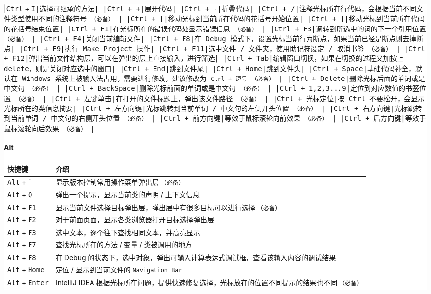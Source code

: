 |<kbd>Ctrl</kbd> + <kbd>I</kdb>|选择可继承的方法|
|<kbd>Ctrl</kbd> + <kbd>\+</kdb>|展开代码|
|<kbd>Ctrl</kbd> + <kbd>\-</kdb>|折叠代码|
|<kbd>Ctrl</kbd> + <kbd>/</kdb>|注释光标所在行代码，会根据当前不同文件类型使用不同的注释符号 `（必备）` |
|<kbd>Ctrl</kbd> + <kbd>\[</kdb>|移动光标到当前所在代码的花括号开始位置|
|<kbd>Ctrl</kbd> + <kbd>\]</kdb>|移动光标到当前所在代码的花括号结束位置|
|<kbd>Ctrl</kbd> + <kbd>F1</kdb>|在光标所在的错误代码处显示错误信息 `（必备）` |
|<kbd>Ctrl</kbd> + <kbd>F3</kdb>|调转到所选中的词的下一个引用位置 `（必备）` |
|<kbd>Ctrl</kbd> + <kbd>F4</kdb>|关闭当前编辑文件|
|<kbd>Ctrl</kbd> + <kbd>F8</kdb>|在 Debug 模式下，设置光标当前行为断点，如果当前已经是断点则去掉断点|
|<kbd>Ctrl</kbd> + <kbd>F9</kdb>|执行 Make Project 操作|
|<kbd>Ctrl</kbd> + <kbd>F11</kdb>|选中文件 / 文件夹，使用助记符设定 / 取消书签 `（必备）` |
|<kbd>Ctrl</kbd> + <kbd>F12</kdb>|弹出当前文件结构层，可以在弹出的层上直接输入，进行筛选|
|<kbd>Ctrl</kbd> + <kbd>Tab</kdb>|编辑窗口切换，如果在切换的过程又加按上delete，则是关闭对应选中的窗口|
|<kbd>Ctrl</kbd> + <kbd>End</kdb>|跳到文件尾|
|<kbd>Ctrl</kbd> + <kbd>Home</kdb>|跳到文件头|
|<kbd>Ctrl</kbd> + <kbd>Space</kdb>|基础代码补全，默认在 Windows 系统上被输入法占用，需要进行修改，建议修改为 `Ctrl + 逗号` `（必备）` |
|<kbd>Ctrl</kbd> + <kbd>Delete</kdb>|删除光标后面的单词或是中文句 `（必备）` |
|<kbd>Ctrl</kbd> + <kbd>BackSpace</kdb>|删除光标前面的单词或是中文句 `（必备）` |
|<kbd>Ctrl</kbd> + <kbd>1,2,3...9</kdb>|定位到对应数值的书签位置 `（必备）` |
|<kbd>Ctrl</kbd> + <kbd>左键单击</kdb>|在打开的文件标题上，弹出该文件路径 `（必备）` |
|<kbd>Ctrl</kbd> + <kbd>光标定位</kdb>|按 Ctrl 不要松开，会显示光标所在的类信息摘要|
|<kbd>Ctrl</kbd> + <kbd>左方向键</kdb>|光标跳转到当前单词 / 中文句的左侧开头位置 `（必备）` |
|<kbd>Ctrl</kbd> + <kbd>右方向键</kdb>|光标跳转到当前单词 / 中文句的右侧开头位置 `（必备）` |
|<kbd>Ctrl</kbd> + <kbd>前方向键</kdb>|等效于鼠标滚轮向前效果 `（必备）` |
|<kbd>Ctrl</kbd> + <kbd>后方向键</kdb>|等效于鼠标滚轮向后效果 `（必备）` |

#### Alt

|快捷键|介绍|
|:---------|:---------|
|<kbd>Alt</kbd> + <kbd>\`</kbd>|显示版本控制常用操作菜单弹出层 `（必备）` |
|<kbd>Alt</kbd> + <kbd>Q</kbd>|弹出一个提示，显示当前类的声明 / 上下文信息|
|<kbd>Alt</kbd> + <kbd>F1</kbd>|显示当前文件选择目标弹出层，弹出层中有很多目标可以进行选择 `（必备）` |
|<kbd>Alt</kbd> + <kbd>F2</kbd>|对于前面页面，显示各类浏览器打开目标选择弹出层|
|<kbd>Alt</kbd> + <kbd>F3</kbd>|选中文本，逐个往下查找相同文本，并高亮显示|
|<kbd>Alt</kbd> + <kbd>F7</kbd>|查找光标所在的方法 / 变量 / 类被调用的地方|
|<kbd>Alt</kbd> + <kbd>F8</kbd>|在 Debug 的状态下，选中对象，弹出可输入计算表达式调试框，查看该输入内容的调试结果|
|<kbd>Alt</kbd> + <kbd>Home</kbd>|定位 / 显示到当前文件的 `Navigation Bar` |
|<kbd>Alt</kbd> + <kbd>Enter</kbd>|IntelliJ IDEA 根据光标所在问题，提供快速修复选择，光标放在的位置不同提示的结果也不同 `（必备）` |